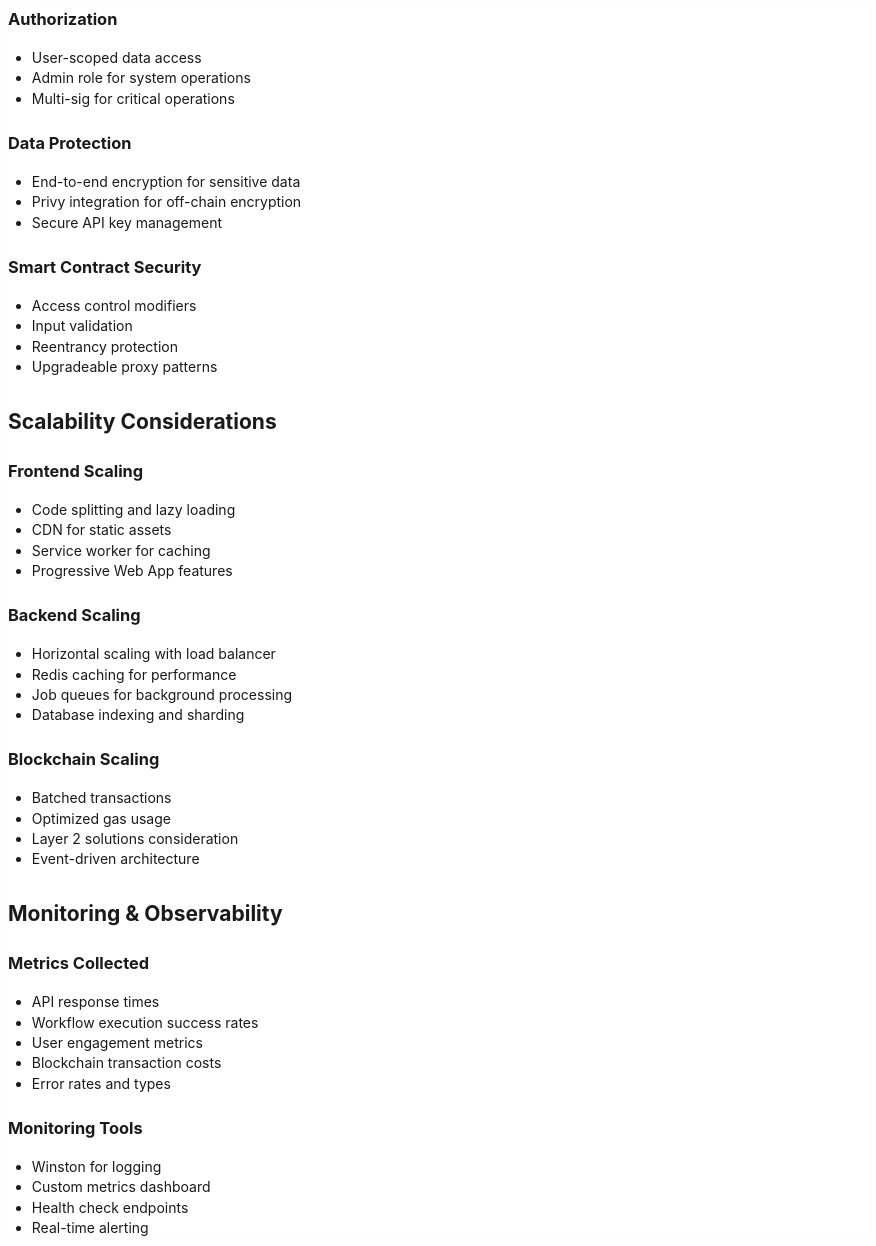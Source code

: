### Authorization
- User-scoped data access
- Admin role for system operations
- Multi-sig for critical operations

### Data Protection
- End-to-end encryption for sensitive data
- Privy integration for off-chain encryption
- Secure API key management

### Smart Contract Security
- Access control modifiers
- Input validation
- Reentrancy protection
- Upgradeable proxy patterns

## Scalability Considerations

### Frontend Scaling
- Code splitting and lazy loading
- CDN for static assets
- Service worker for caching
- Progressive Web App features

### Backend Scaling
- Horizontal scaling with load balancer
- Redis caching for performance
- Job queues for background processing
- Database indexing and sharding

### Blockchain Scaling
- Batched transactions
- Optimized gas usage
- Layer 2 solutions consideration
- Event-driven architecture

## Monitoring & Observability

### Metrics Collected
- API response times
- Workflow execution success rates
- User engagement metrics
- Blockchain transaction costs
- Error rates and types

### Monitoring Tools
- Winston for logging
- Custom metrics dashboard
- Health check endpoints
- Real-time alerting
